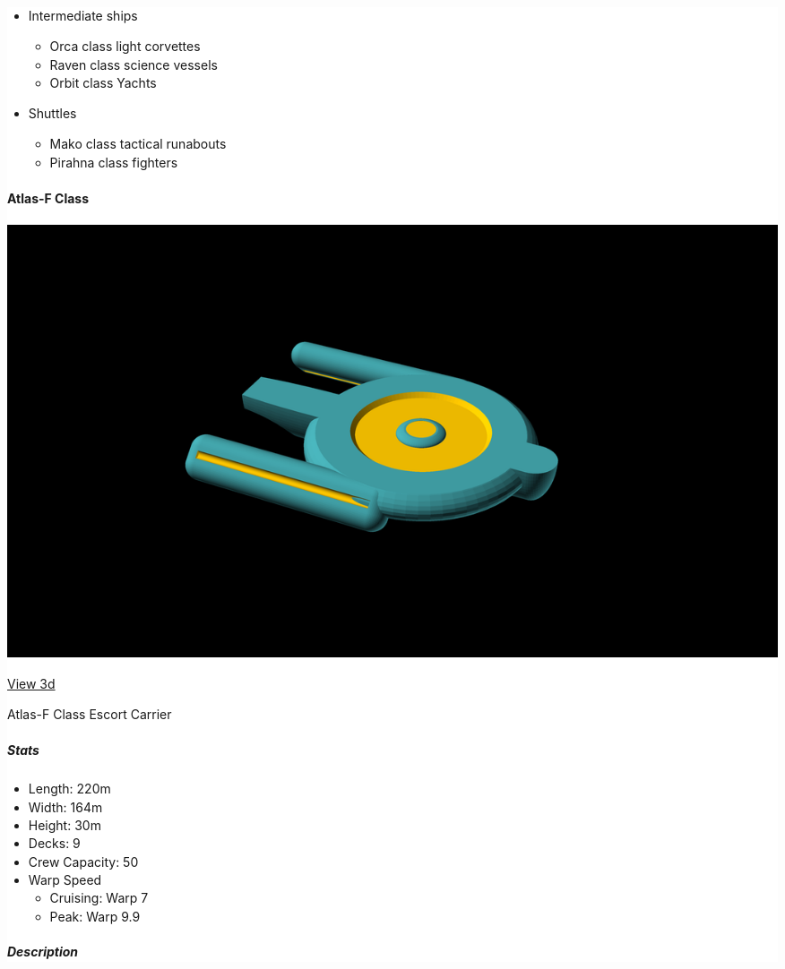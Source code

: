 - Intermediate ships
  - Orca class light corvettes
  - Raven class science vessels
  - Orbit class Yachts

- Shuttles
  - Mako class tactical runabouts
  - Pirahna class fighters

#### Atlas-F Class

![Escort Ship](images/mother/escort.png)

[View 3d](https://github.com/prasannax1/starships/blob/master/stl/mother/escort.stl)

Atlas-F Class Escort Carrier

##### Stats

  - Length: 220m
  - Width: 164m
  - Height: 30m
  - Decks: 9
  - Crew Capacity: 50
  - Warp Speed
    - Cruising: Warp 7
    - Peak: Warp 9.9

##### Description
